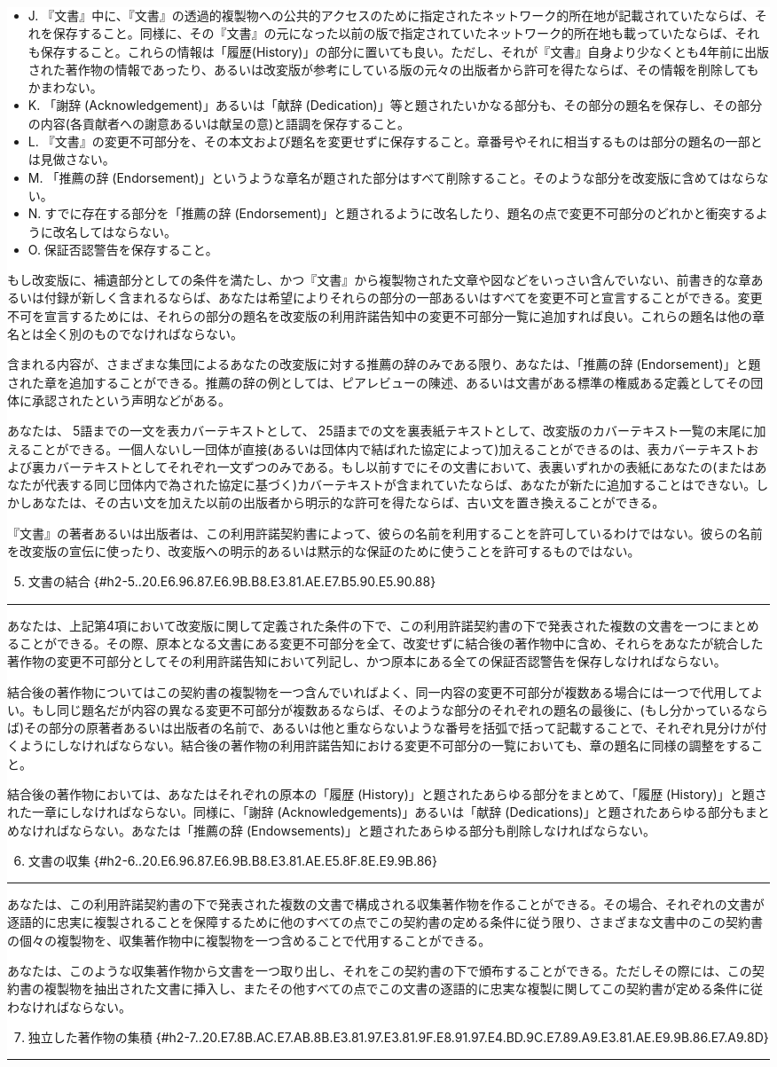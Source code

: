-   J.
    『文書』中に、『文書』の透過的複製物への公共的アクセスのために指定されたネットワーク的所在地が記載されていたならば、それを保存すること。同様に、その『文書』の元になった以前の版で指定されていたネットワーク的所在地も載っていたならば、それも保存すること。これらの情報は「履歴(History)」の部分に置いても良い。ただし、それが『文書』自身より少なくとも4年前に出版された著作物の情報であったり、あるいは改変版が参考にしている版の元々の出版者から許可を得たならば、その情報を削除してもかまわない。
-   K. 「謝辞 (Acknowledgement)」あるいは「献辞
    (Dedication)」等と題されたいかなる部分も、その部分の題名を保存し、その部分の内容(各貢献者への謝意あるいは献呈の意)と語調を保存すること。
-   L.
    『文書』の変更不可部分を、その本文および題名を変更せずに保存すること。章番号やそれに相当するものは部分の題名の一部とは見做さない。
-   M. 「推薦の辞
    (Endorsement)」というような章名が題された部分はすべて削除すること。そのような部分を改変版に含めてはならない。
-   N. すでに存在する部分を「推薦の辞
    (Endorsement)」と題されるように改名したり、題名の点で変更不可部分のどれかと衝突するように改名してはならない。
-   O. 保証否認警告を保存すること。

もし改変版に、補遺部分としての条件を満たし、かつ『文書』から複製物された文章や図などをいっさい含んでいない、前書き的な章あるいは付録が新しく含まれるならば、あなたは希望によりそれらの部分の一部あるいはすべてを変更不可と宣言することができる。変更不可を宣言するためには、それらの部分の題名を改変版の利用許諾告知中の変更不可部分一覧に追加すれば良い。これらの題名は他の章名とは全く別のものでなければならない。

含まれる内容が、さまざまな集団によるあなたの改変版に対する推薦の辞のみである限り、あなたは、「推薦の辞
(Endorsement)」と題された章を追加することができる。推薦の辞の例としては、ピアレビューの陳述、あるいは文書がある標準の権威ある定義としてその団体に承認されたという声明などがある。

あなたは、 5語までの一文を表カバーテキストとして、
25語までの文を裏表紙テキストとして、改変版のカバーテキスト一覧の末尾に加えることができる。一個人ないし一団体が直接(あるいは団体内で結ばれた協定によって)加えることができるのは、表カバーテキストおよび裏カバーテキストとしてそれぞれ一文ずつのみである。もし以前すでにその文書において、表裏いずれかの表紙にあなたの(またはあなたが代表する同じ団体内で為された協定に基づく)カバーテキストが含まれていたならば、あなたが新たに追加することはできない。しかしあなたは、その古い文を加えた以前の出版者から明示的な許可を得たならば、古い文を置き換えることができる。

『文書』の著者あるいは出版者は、この利用許諾契約書によって、彼らの名前を利用することを許可しているわけではない。彼らの名前を改変版の宣伝に使ったり、改変版への明示的あるいは黙示的な保証のために使うことを許可するものではない。

5. 文書の結合 {#h2-5..20.E6.96.87.E6.9B.B8.E3.81.AE.E7.B5.90.E5.90.88}
-------------

あなたは、上記第4項において改変版に関して定義された条件の下で、この利用許諾契約書の下で発表された複数の文書を一つにまとめることができる。その際、原本となる文書にある変更不可部分を全て、改変せずに結合後の著作物中に含め、それらをあなたが統合した著作物の変更不可部分としてその利用許諾告知において列記し、かつ原本にある全ての保証否認警告を保存しなければならない。

結合後の著作物についてはこの契約書の複製物を一つ含んでいればよく、同一内容の変更不可部分が複数ある場合には一つで代用してよい。もし同じ題名だが内容の異なる変更不可部分が複数あるならば、そのような部分のそれぞれの題名の最後に、(もし分かっているならば)その部分の原著者あるいは出版者の名前で、あるいは他と重ならないような番号を括弧で括って記載することで、それぞれ見分けが付くようにしなければならない。結合後の著作物の利用許諾告知における変更不可部分の一覧においても、章の題名に同様の調整をすること。

結合後の著作物においては、あなたはそれぞれの原本の「履歴
(History)」と題されたあらゆる部分をまとめて、「履歴
(History)」と題された一章にしなければならない。同様に、「謝辞
(Acknowledgements)」あるいは「献辞
(Dedications)」と題されたあらゆる部分もまとめなければならない。あなたは「推薦の辞
(Endowsements)」と題されたあらゆる部分も削除しなければならない。

6. 文書の収集 {#h2-6..20.E6.96.87.E6.9B.B8.E3.81.AE.E5.8F.8E.E9.9B.86}
-------------

あなたは、この利用許諾契約書の下で発表された複数の文書で構成される収集著作物を作ることができる。その場合、それぞれの文書が逐語的に忠実に複製されることを保障するために他のすべての点でこの契約書の定める条件に従う限り、さまざまな文書中のこの契約書の個々の複製物を、収集著作物中に複製物を一つ含めることで代用することができる。

あなたは、このような収集著作物から文書を一つ取り出し、それをこの契約書の下で頒布することができる。ただしその際には、この契約書の複製物を抽出された文書に挿入し、またその他すべての点でこの文書の逐語的に忠実な複製に関してこの契約書が定める条件に従わなければならない。

7. 独立した著作物の集積 {#h2-7..20.E7.8B.AC.E7.AB.8B.E3.81.97.E3.81.9F.E8.91.97.E4.BD.9C.E7.89.A9.E3.81.AE.E9.9B.86.E7.A9.8D}
-----------------------
